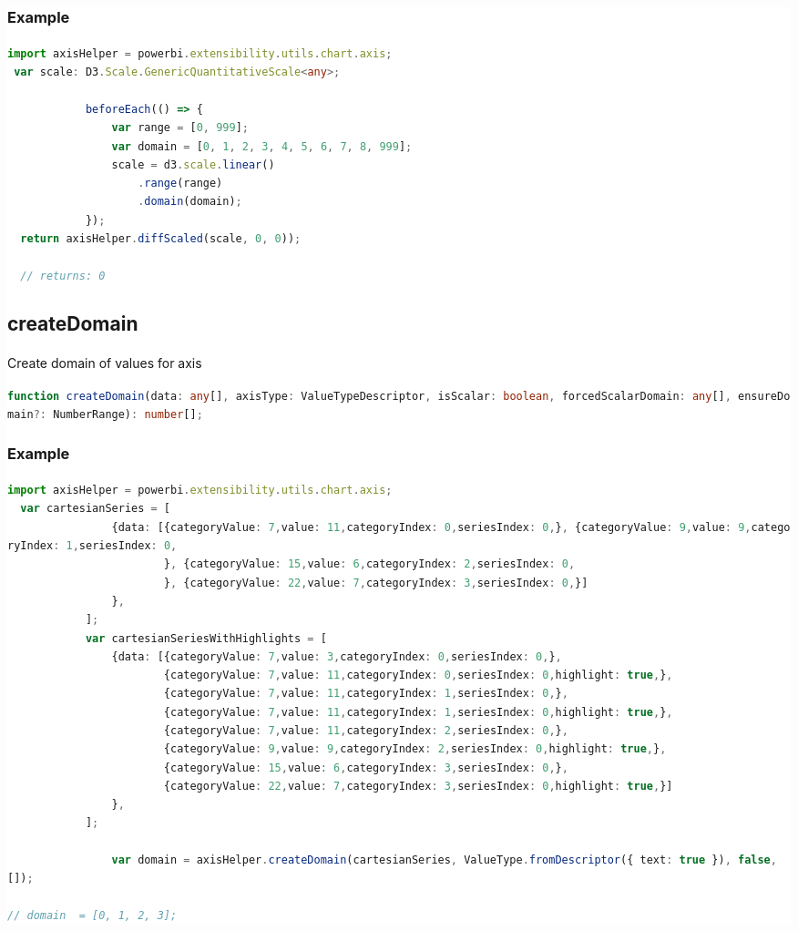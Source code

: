 ### Example

```typescript
import axisHelper = powerbi.extensibility.utils.chart.axis;
 var scale: D3.Scale.GenericQuantitativeScale<any>;

            beforeEach(() => {
                var range = [0, 999];
                var domain = [0, 1, 2, 3, 4, 5, 6, 7, 8, 999];
                scale = d3.scale.linear()
                    .range(range)
                    .domain(domain);
            });
  return axisHelper.diffScaled(scale, 0, 0));

  // returns: 0
```


## createDomain

Create domain of values for axis

```typescript
function createDomain(data: any[], axisType: ValueTypeDescriptor, isScalar: boolean, forcedScalarDomain: any[], ensureDomain?: NumberRange): number[];
```

### Example

```typescript
import axisHelper = powerbi.extensibility.utils.chart.axis;
  var cartesianSeries = [
                {data: [{categoryValue: 7,value: 11,categoryIndex: 0,seriesIndex: 0,}, {categoryValue: 9,value: 9,categoryIndex: 1,seriesIndex: 0,
                        }, {categoryValue: 15,value: 6,categoryIndex: 2,seriesIndex: 0,
                        }, {categoryValue: 22,value: 7,categoryIndex: 3,seriesIndex: 0,}]
                },
            ];
            var cartesianSeriesWithHighlights = [
                {data: [{categoryValue: 7,value: 3,categoryIndex: 0,seriesIndex: 0,}, 
                		{categoryValue: 7,value: 11,categoryIndex: 0,seriesIndex: 0,highlight: true,}, 
                		{categoryValue: 7,value: 11,categoryIndex: 1,seriesIndex: 0,}, 
                		{categoryValue: 7,value: 11,categoryIndex: 1,seriesIndex: 0,highlight: true,}, 
                		{categoryValue: 7,value: 11,categoryIndex: 2,seriesIndex: 0,}, 
                		{categoryValue: 9,value: 9,categoryIndex: 2,seriesIndex: 0,highlight: true,}, 
                		{categoryValue: 15,value: 6,categoryIndex: 3,seriesIndex: 0,}, 
                		{categoryValue: 22,value: 7,categoryIndex: 3,seriesIndex: 0,highlight: true,}]
                },
            ];

                var domain = axisHelper.createDomain(cartesianSeries, ValueType.fromDescriptor({ text: true }), false, []);

// domain  = [0, 1, 2, 3];
```
